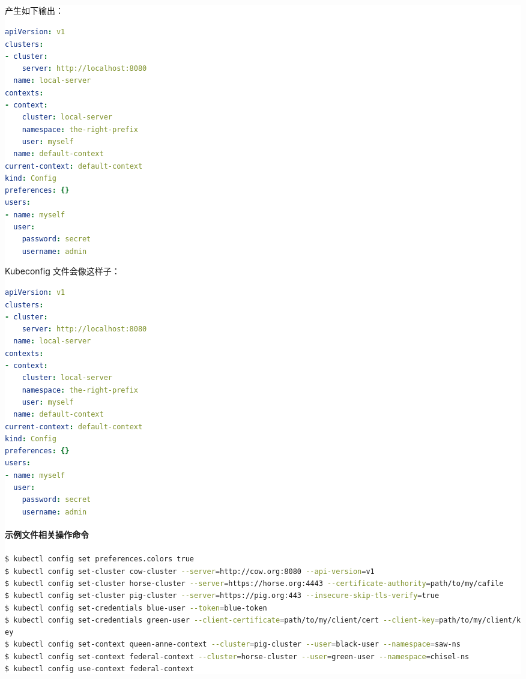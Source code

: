 产生如下输出：

```yaml
apiVersion: v1
clusters:
- cluster:
    server: http://localhost:8080
  name: local-server
contexts:
- context:
    cluster: local-server
    namespace: the-right-prefix
    user: myself
  name: default-context
current-context: default-context
kind: Config
preferences: {}
users:
- name: myself
  user:
    password: secret
    username: admin
```

Kubeconfig 文件会像这样子：

```yaml
apiVersion: v1
clusters:
- cluster:
    server: http://localhost:8080
  name: local-server
contexts:
- context:
    cluster: local-server
    namespace: the-right-prefix
    user: myself
  name: default-context
current-context: default-context
kind: Config
preferences: {}
users:
- name: myself
  user:
    password: secret
    username: admin
```

#### 示例文件相关操作命令

```bash
$ kubectl config set preferences.colors true
$ kubectl config set-cluster cow-cluster --server=http://cow.org:8080 --api-version=v1
$ kubectl config set-cluster horse-cluster --server=https://horse.org:4443 --certificate-authority=path/to/my/cafile
$ kubectl config set-cluster pig-cluster --server=https://pig.org:443 --insecure-skip-tls-verify=true
$ kubectl config set-credentials blue-user --token=blue-token
$ kubectl config set-credentials green-user --client-certificate=path/to/my/client/cert --client-key=path/to/my/client/key
$ kubectl config set-context queen-anne-context --cluster=pig-cluster --user=black-user --namespace=saw-ns
$ kubectl config set-context federal-context --cluster=horse-cluster --user=green-user --namespace=chisel-ns
$ kubectl config use-context federal-context
```
